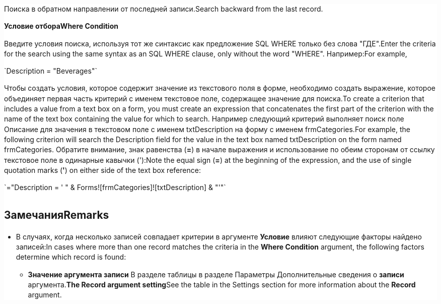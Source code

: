 <td><p><span data-ttu-id="518b6-127">Поиска в обратном направлении от последней записи.</span><span class="sxs-lookup"><span data-stu-id="518b6-127">Search backward from the last record.</span></span></p></td>
</tr>
</tbody>
</table>

</div></td>
</tr>
<tr class="even">
<td><p><span data-ttu-id="518b6-128"><strong>Условие отбора</strong></span><span class="sxs-lookup"><span data-stu-id="518b6-128"><strong>Where Condition</strong></span></span></p></td>
<td><p><span data-ttu-id="518b6-129">Введите условия поиска, используя тот же синтаксис как предложение SQL WHERE только без слова &quot;ГДЕ&quot;.</span><span class="sxs-lookup"><span data-stu-id="518b6-129">Enter the criteria for the search using the same syntax as an SQL WHERE clause, only without the word &quot;WHERE&quot;.</span></span> <span data-ttu-id="518b6-130">Например:</span><span class="sxs-lookup"><span data-stu-id="518b6-130">For example,</span></span></p>
<p>`Description = "Beverages"`</p>
<p><span data-ttu-id="518b6-131">Чтобы создать условия, которое содержит значение из текстового поля в форме, необходимо создать выражение, которое объединяет первая часть критерий с именем текстовое поле, содержащее значение для поиска.</span><span class="sxs-lookup"><span data-stu-id="518b6-131">To create a criterion that includes a value from a text box on a form, you must create an expression that concatenates the first part of the criterion with the name of the text box containing the value for which to search.</span></span> <span data-ttu-id="518b6-132">Например следующий критерий выполняет поиск поле Описание для значения в текстовом поле с именем txtDescription на форму с именем frmCategories.</span><span class="sxs-lookup"><span data-stu-id="518b6-132">For example, the following criterion will search the Description field for the value in the text box named txtDescription on the form named frmCategories.</span></span> <span data-ttu-id="518b6-133">Обратите внимание, знак равенства (<strong>=</strong>) в начале выражения и использование по обеим сторонам от ссылку текстовое поле в одинарные кавычки (<strong></strong>'):</span><span class="sxs-lookup"><span data-stu-id="518b6-133">Note the equal sign (<strong>=</strong>) at the beginning of the expression, and the use of single quotation marks (<strong>'</strong>) on either side of the text box reference:</span></span></p>
<p>`="Description = ' " & Forms![frmCategories]![txtDescription] & "'"`</p></td>
</tr>
</tbody>
</table>


## <a name="remarks"></a><span data-ttu-id="518b6-134">Замечания</span><span class="sxs-lookup"><span data-stu-id="518b6-134">Remarks</span></span>

- <span data-ttu-id="518b6-135">В случаях, когда несколько записей совпадает критерии в аргументе **Условие** влияют следующие факторы найдено записей:</span><span class="sxs-lookup"><span data-stu-id="518b6-135">In cases where more than one record matches the criteria in the **Where Condition** argument, the following factors determine which record is found:</span></span>
    
  - <span data-ttu-id="518b6-136">**Значение аргумента записи** В разделе таблицы в разделе Параметры Дополнительные сведения о **записи** аргумента.</span><span class="sxs-lookup"><span data-stu-id="518b6-136">**The Record argument setting**See the table in the Settings section for more information about the **Record** argument.</span></span>
    